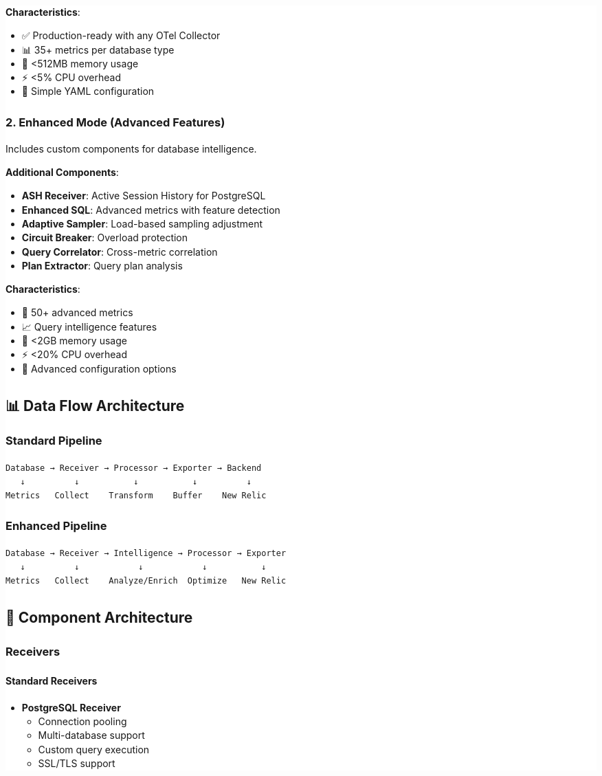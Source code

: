 **Characteristics**:
- ✅ Production-ready with any OTel Collector
- 📊 35+ metrics per database type
- 💾 <512MB memory usage
- ⚡ <5% CPU overhead
- 🔧 Simple YAML configuration

### 2. Enhanced Mode (Advanced Features)
Includes custom components for database intelligence.

**Additional Components**:
- **ASH Receiver**: Active Session History for PostgreSQL
- **Enhanced SQL**: Advanced metrics with feature detection
- **Adaptive Sampler**: Load-based sampling adjustment
- **Circuit Breaker**: Overload protection
- **Query Correlator**: Cross-metric correlation
- **Plan Extractor**: Query plan analysis

**Characteristics**:
- 🧠 50+ advanced metrics
- 📈 Query intelligence features
- 💾 <2GB memory usage
- ⚡ <20% CPU overhead
- 🔧 Advanced configuration options

## 📊 Data Flow Architecture

### Standard Pipeline
```
Database → Receiver → Processor → Exporter → Backend
   ↓          ↓           ↓           ↓          ↓
Metrics   Collect    Transform    Buffer    New Relic
```

### Enhanced Pipeline
```
Database → Receiver → Intelligence → Processor → Exporter
   ↓          ↓            ↓            ↓           ↓
Metrics   Collect    Analyze/Enrich  Optimize   New Relic
```

## 🔧 Component Architecture

### Receivers

#### Standard Receivers
- **PostgreSQL Receiver**
  - Connection pooling
  - Multi-database support
  - Custom query execution
  - SSL/TLS support

